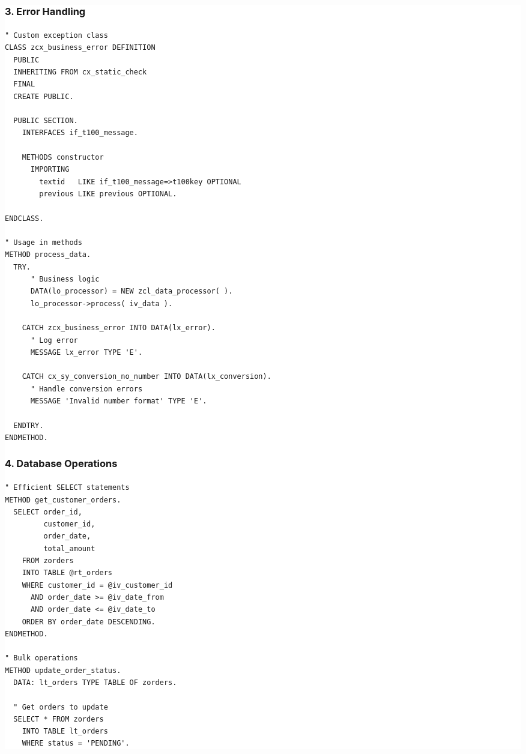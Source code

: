 ### 3. Error Handling

```abap
" Custom exception class
CLASS zcx_business_error DEFINITION
  PUBLIC
  INHERITING FROM cx_static_check
  FINAL
  CREATE PUBLIC.

  PUBLIC SECTION.
    INTERFACES if_t100_message.
    
    METHODS constructor
      IMPORTING
        textid   LIKE if_t100_message=>t100key OPTIONAL
        previous LIKE previous OPTIONAL.
        
ENDCLASS.

" Usage in methods
METHOD process_data.
  TRY.
      " Business logic
      DATA(lo_processor) = NEW zcl_data_processor( ).
      lo_processor->process( iv_data ).
      
    CATCH zcx_business_error INTO DATA(lx_error).
      " Log error
      MESSAGE lx_error TYPE 'E'.
      
    CATCH cx_sy_conversion_no_number INTO DATA(lx_conversion).
      " Handle conversion errors
      MESSAGE 'Invalid number format' TYPE 'E'.
      
  ENDTRY.
ENDMETHOD.
```

### 4. Database Operations

```abap
" Efficient SELECT statements
METHOD get_customer_orders.
  SELECT order_id,
         customer_id,
         order_date,
         total_amount
    FROM zorders
    INTO TABLE @rt_orders
    WHERE customer_id = @iv_customer_id
      AND order_date >= @iv_date_from
      AND order_date <= @iv_date_to
    ORDER BY order_date DESCENDING.
ENDMETHOD.

" Bulk operations
METHOD update_order_status.
  DATA: lt_orders TYPE TABLE OF zorders.
  
  " Get orders to update
  SELECT * FROM zorders
    INTO TABLE lt_orders
    WHERE status = 'PENDING'.
```